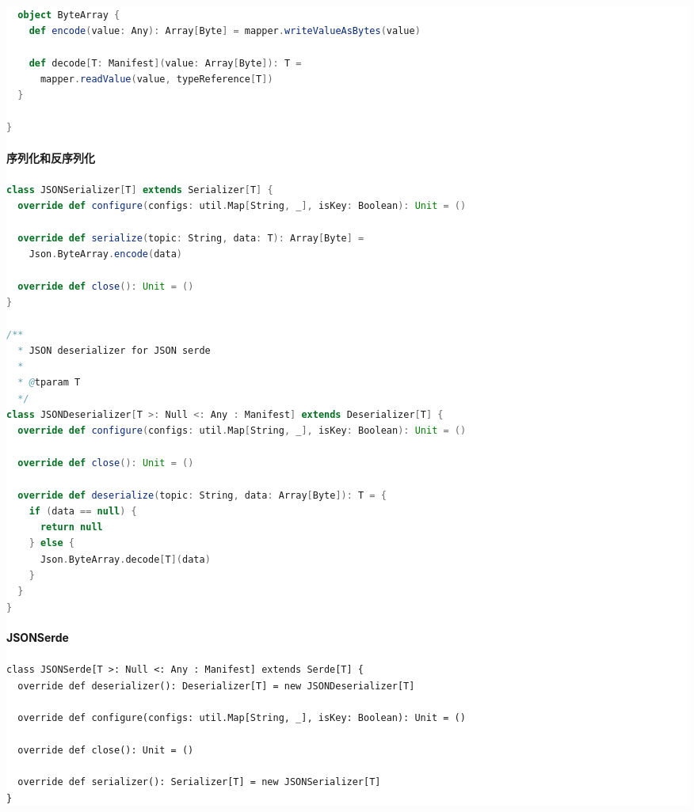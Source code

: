 ```scala
  object ByteArray {
    def encode(value: Any): Array[Byte] = mapper.writeValueAsBytes(value)

    def decode[T: Manifest](value: Array[Byte]): T =
      mapper.readValue(value, typeReference[T])
  }

}
```

#### 序列化和反序列化
```scala
class JSONSerializer[T] extends Serializer[T] {
  override def configure(configs: util.Map[String, _], isKey: Boolean): Unit = ()

  override def serialize(topic: String, data: T): Array[Byte] =
    Json.ByteArray.encode(data)

  override def close(): Unit = ()
}

/**
  * JSON deserializer for JSON serde
  *
  * @tparam T
  */
class JSONDeserializer[T >: Null <: Any : Manifest] extends Deserializer[T] {
  override def configure(configs: util.Map[String, _], isKey: Boolean): Unit = ()

  override def close(): Unit = ()

  override def deserialize(topic: String, data: Array[Byte]): T = {
    if (data == null) {
      return null
    } else {
      Json.ByteArray.decode[T](data)
    }
  }
}
```

#### JSONSerde
```
class JSONSerde[T >: Null <: Any : Manifest] extends Serde[T] {
  override def deserializer(): Deserializer[T] = new JSONDeserializer[T]

  override def configure(configs: util.Map[String, _], isKey: Boolean): Unit = ()

  override def close(): Unit = ()

  override def serializer(): Serializer[T] = new JSONSerializer[T]
}

```
